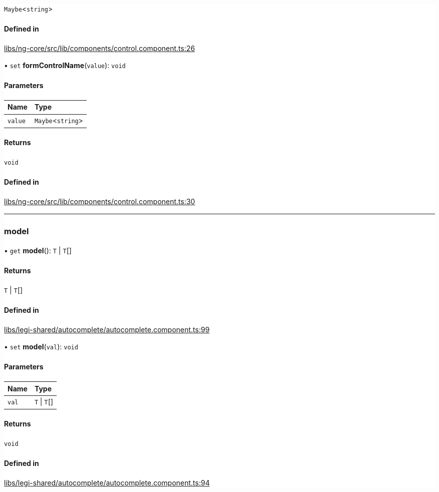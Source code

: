 `Maybe`<`string`\>

#### Defined in

[libs/ng-core/src/lib/components/control.component.ts:26](https://github.com/cognizone/ng-cognizone/blob/861cbad/libs/ng-core/src/lib/components/control.component.ts#L26)

• `set` **formControlName**(`value`): `void`

#### Parameters

| Name | Type |
| :------ | :------ |
| `value` | `Maybe`<`string`\> |

#### Returns

`void`

#### Defined in

[libs/ng-core/src/lib/components/control.component.ts:30](https://github.com/cognizone/ng-cognizone/blob/861cbad/libs/ng-core/src/lib/components/control.component.ts#L30)

___

### model

• `get` **model**(): `T` \| `T`[]

#### Returns

`T` \| `T`[]

#### Defined in

[libs/legi-shared/autocomplete/autocomplete.component.ts:99](https://github.com/cognizone/ng-cognizone/blob/861cbad/libs/legi-shared/autocomplete/autocomplete.component.ts#L99)

• `set` **model**(`val`): `void`

#### Parameters

| Name | Type |
| :------ | :------ |
| `val` | `T` \| `T`[] |

#### Returns

`void`

#### Defined in

[libs/legi-shared/autocomplete/autocomplete.component.ts:94](https://github.com/cognizone/ng-cognizone/blob/861cbad/libs/legi-shared/autocomplete/autocomplete.component.ts#L94)
